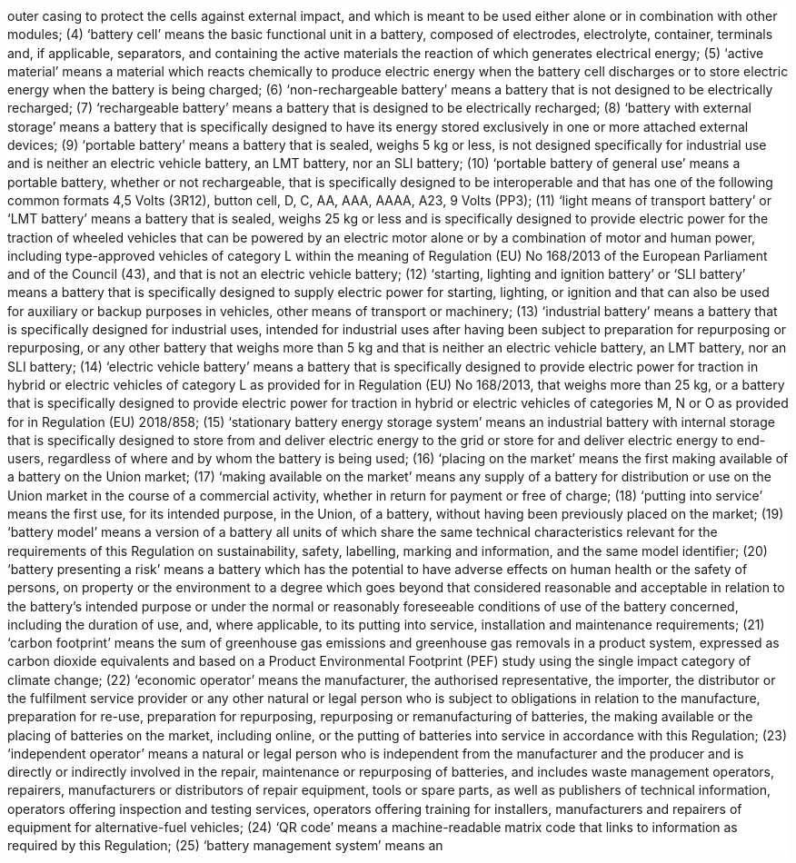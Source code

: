 outer casing to protect the cells against external impact, and which is meant to be used either alone or in combination with other modules;  (4)  ‘battery cell’ means the basic functional unit in a battery, composed of electrodes, electrolyte, container, terminals and, if applicable, separators, and containing the active materials the reaction of which generates electrical energy;  (5)  ‘active material’ means a material which reacts chemically to produce electric energy when the battery cell discharges or to store electric energy when the battery is being charged;  (6)  ‘non-rechargeable battery’ means a battery that is not designed to be electrically recharged;  (7)  ‘rechargeable battery’ means a battery that is designed to be electrically recharged;  (8)  ‘battery with external storage’ means a battery that is specifically designed to have its energy stored exclusively in one or more attached external devices;  (9)  ‘portable battery’ means a battery that is sealed, weighs 5 kg or less, is not designed specifically for industrial use and is neither an electric vehicle battery, an LMT battery, nor an SLI battery;  (10)  ‘portable battery of general use’ means a portable battery, whether or not rechargeable, that is specifically designed to be interoperable and that has one of the following common formats 4,5 Volts (3R12), button cell, D, C, AA, AAA, AAAA, A23, 9 Volts (PP3);  (11)  ‘light means of transport battery’ or ‘LMT battery’ means a battery that is sealed, weighs 25 kg or less and is specifically designed to provide electric power for the traction of wheeled vehicles that can be powered by an electric motor alone or by a combination of motor and human power, including type-approved vehicles of category L within the meaning of Regulation (EU) No 168/2013 of the European Parliament and of the Council (43), and that is not an electric vehicle battery;  (12)  ‘starting, lighting and ignition battery’ or ‘SLI battery’ means a battery that is specifically designed to supply electric power for starting, lighting, or ignition and that can also be used for auxiliary or backup purposes in vehicles, other means of transport or machinery;  (13)  ‘industrial battery’ means a battery that is specifically designed for industrial uses, intended for industrial uses after having been subject to preparation for repurposing or repurposing, or any other battery that weighs more than 5 kg and that is neither an electric vehicle battery, an LMT battery, nor an SLI battery;  (14)  ‘electric vehicle battery’ means a battery that is specifically designed to provide electric power for traction in hybrid or electric vehicles of category L as provided for in Regulation (EU) No 168/2013, that weighs more than 25 kg, or a battery that is specifically designed to provide electric power for traction in hybrid or electric vehicles of categories M, N or O as provided for in Regulation (EU) 2018/858;  (15)  ‘stationary battery energy storage system’ means an industrial battery with internal storage that is specifically designed to store from and deliver electric energy to the grid or store for and deliver electric energy to end-users, regardless of where and by whom the battery is being used;  (16)  ‘placing on the market’ means the first making available of a battery on the Union market;  (17)  ‘making available on the market’ means any supply of a battery for distribution or use on the Union market in the course of a commercial activity, whether in return for payment or free of charge;  (18)  ‘putting into service’ means the first use, for its intended purpose, in the Union, of a battery, without having been previously placed on the market;  (19)  ‘battery model’ means a version of a battery all units of which share the same technical characteristics relevant for the requirements of this Regulation on sustainability, safety, labelling, marking and information, and the same model identifier;  (20)  ‘battery presenting a risk’ means a battery which has the potential to have adverse effects on human health or the safety of persons, on property or the environment to a degree which goes beyond that considered reasonable and acceptable in relation to the battery’s intended purpose or under the normal or reasonably foreseeable conditions of use of the battery concerned, including the duration of use, and, where applicable, to its putting into service, installation and maintenance requirements;  (21)  ‘carbon footprint’ means the sum of greenhouse gas emissions and greenhouse gas removals in a product system, expressed as carbon dioxide equivalents and based on a Product Environmental Footprint (PEF) study using the single impact category of climate change;  (22)  ‘economic operator’ means the manufacturer, the authorised representative, the importer, the distributor or the fulfilment service provider or any other natural or legal person who is subject to obligations in relation to the manufacture, preparation for re-use, preparation for repurposing, repurposing or remanufacturing of batteries, the making available or the placing of batteries on the market, including online, or the putting of batteries into service in accordance with this Regulation;  (23)  ‘independent operator’ means a natural or legal person who is independent from the manufacturer and the producer and is directly or indirectly involved in the repair, maintenance or repurposing of batteries, and includes waste management operators, repairers, manufacturers or distributors of repair equipment, tools or spare parts, as well as publishers of technical information, operators offering inspection and testing services, operators offering training for installers, manufacturers and repairers of equipment for alternative-fuel vehicles;  (24)  ‘QR code’ means a machine-readable matrix code that links to information as required by this Regulation;  (25)  ‘battery management system’ means an